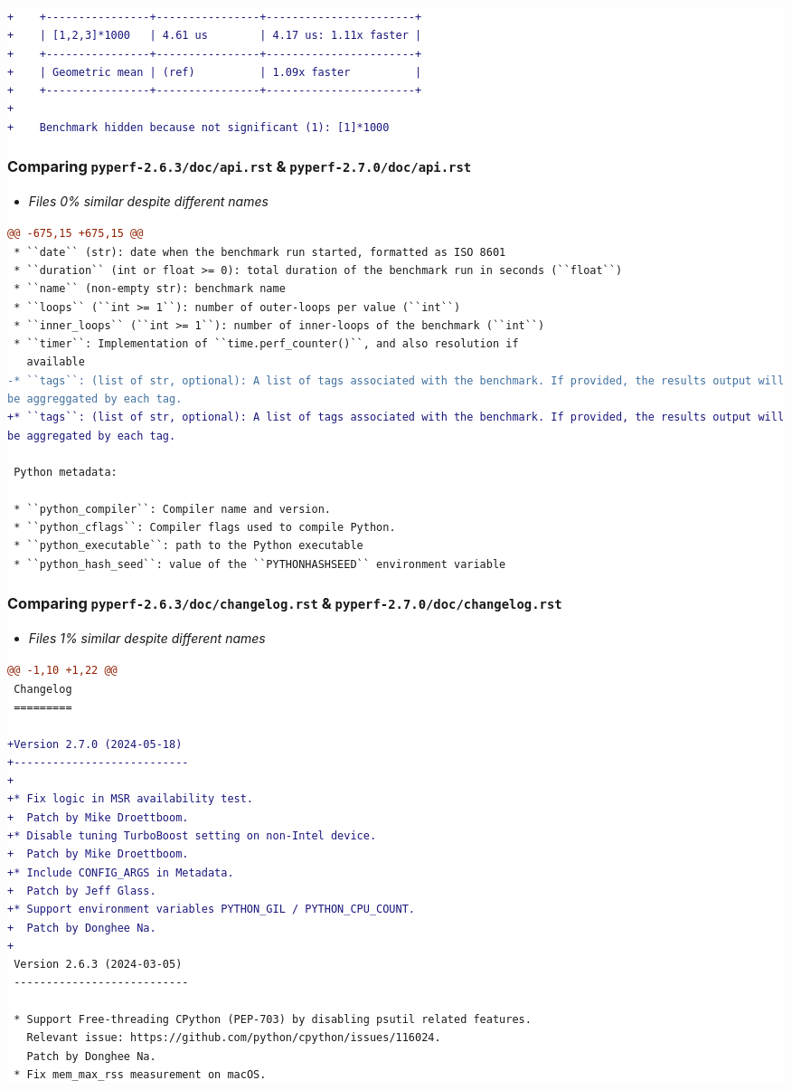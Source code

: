 ```diff
+    +----------------+----------------+-----------------------+
+    | [1,2,3]*1000   | 4.61 us        | 4.17 us: 1.11x faster |
+    +----------------+----------------+-----------------------+
+    | Geometric mean | (ref)          | 1.09x faster          |
+    +----------------+----------------+-----------------------+
+
+    Benchmark hidden because not significant (1): [1]*1000
```

### Comparing `pyperf-2.6.3/doc/api.rst` & `pyperf-2.7.0/doc/api.rst`

 * *Files 0% similar despite different names*

```diff
@@ -675,15 +675,15 @@
 * ``date`` (str): date when the benchmark run started, formatted as ISO 8601
 * ``duration`` (int or float >= 0): total duration of the benchmark run in seconds (``float``)
 * ``name`` (non-empty str): benchmark name
 * ``loops`` (``int >= 1``): number of outer-loops per value (``int``)
 * ``inner_loops`` (``int >= 1``): number of inner-loops of the benchmark (``int``)
 * ``timer``: Implementation of ``time.perf_counter()``, and also resolution if
   available
-* ``tags``: (list of str, optional): A list of tags associated with the benchmark. If provided, the results output will be aggreggated by each tag.
+* ``tags``: (list of str, optional): A list of tags associated with the benchmark. If provided, the results output will be aggregated by each tag.
 
 Python metadata:
 
 * ``python_compiler``: Compiler name and version.
 * ``python_cflags``: Compiler flags used to compile Python.
 * ``python_executable``: path to the Python executable
 * ``python_hash_seed``: value of the ``PYTHONHASHSEED`` environment variable
```

### Comparing `pyperf-2.6.3/doc/changelog.rst` & `pyperf-2.7.0/doc/changelog.rst`

 * *Files 1% similar despite different names*

```diff
@@ -1,10 +1,22 @@
 Changelog
 =========
 
+Version 2.7.0 (2024-05-18)
+---------------------------
+
+* Fix logic in MSR availability test.
+  Patch by Mike Droettboom.
+* Disable tuning TurboBoost setting on non-Intel device.
+  Patch by Mike Droettboom.
+* Include CONFIG_ARGS in Metadata.
+  Patch by Jeff Glass.
+* Support environment variables PYTHON_GIL / PYTHON_CPU_COUNT.
+  Patch by Donghee Na.
+
 Version 2.6.3 (2024-03-05)
 ---------------------------
 
 * Support Free-threading CPython (PEP-703) by disabling psutil related features.
   Relevant issue: https://github.com/python/cpython/issues/116024.
   Patch by Donghee Na.
 * Fix mem_max_rss measurement on macOS.
```